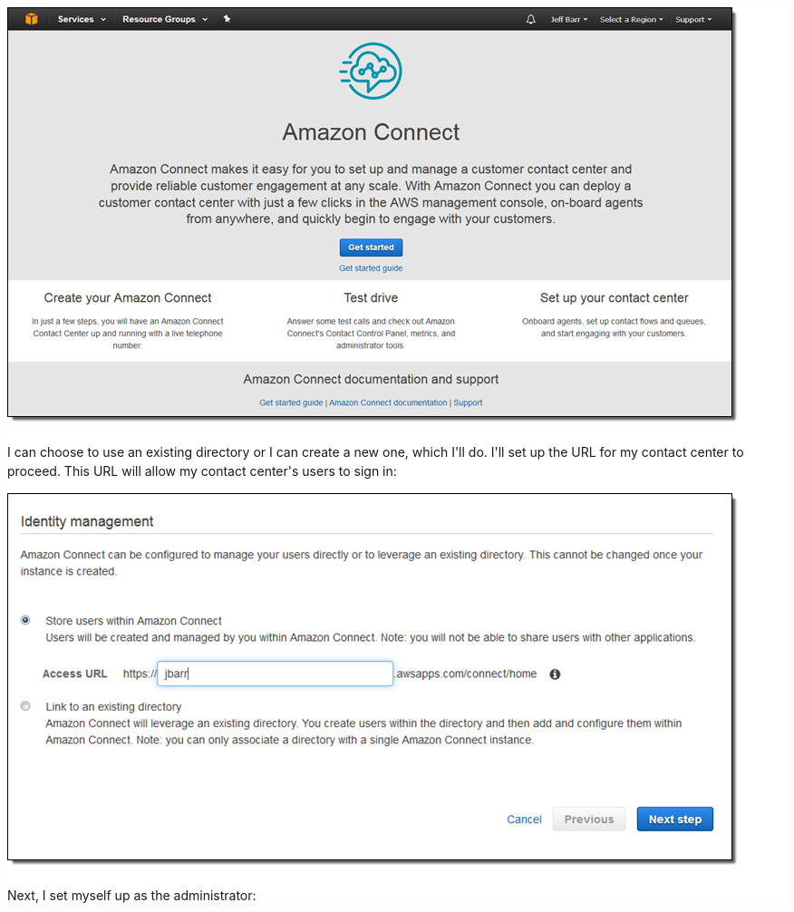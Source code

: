 ![image info](/img/awscloud/18/co_console_splash_1.png)

I can choose to use an existing directory or I can create a new one, which I'll do. I'll set up the URL for my contact center to proceed. This URL will allow my contact center's users to sign in:

![image info](/img/awscloud/18/co_step1_choose_dir_2.png)

Next, I set myself up as the administrator:
